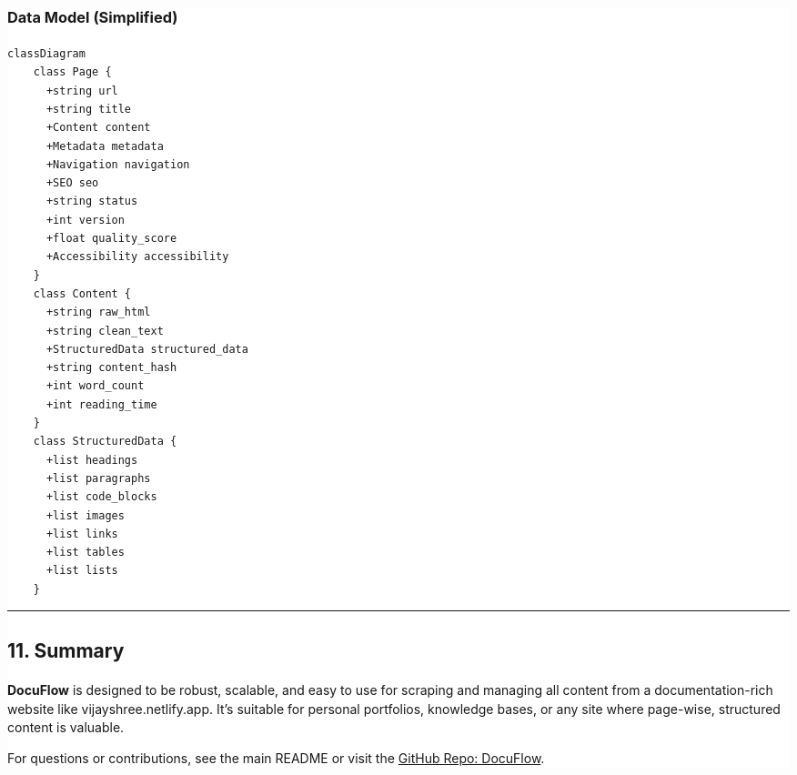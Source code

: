 ### Data Model (Simplified)

```mermaid
classDiagram
    class Page {
      +string url
      +string title
      +Content content
      +Metadata metadata
      +Navigation navigation
      +SEO seo
      +string status
      +int version
      +float quality_score
      +Accessibility accessibility
    }
    class Content {
      +string raw_html
      +string clean_text
      +StructuredData structured_data
      +string content_hash
      +int word_count
      +int reading_time
    }
    class StructuredData {
      +list headings
      +list paragraphs
      +list code_blocks
      +list images
      +list links
      +list tables
      +list lists
    }
```

---

## 11. Summary

**DocuFlow** is designed to be robust, scalable, and easy to use for scraping and managing all content from a documentation-rich website like vijayshree.netlify.app. It’s suitable for personal portfolios, knowledge bases, or any site where page-wise, structured content is valuable.

For questions or contributions, see the main README or visit the [GitHub Repo: DocuFlow](https://github.com/vijayshreepathak/DocuFlow). 

